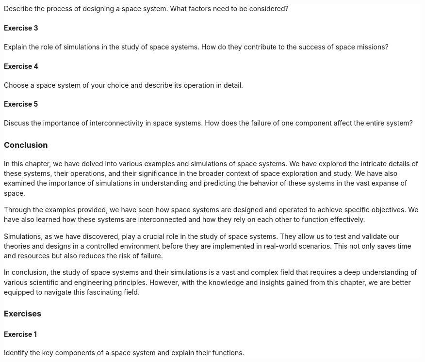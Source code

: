 Describe the process of designing a space system. What factors need to be considered?



#### Exercise 3

Explain the role of simulations in the study of space systems. How do they contribute to the success of space missions?



#### Exercise 4

Choose a space system of your choice and describe its operation in detail.



#### Exercise 5

Discuss the importance of interconnectivity in space systems. How does the failure of one component affect the entire system?



### Conclusion



In this chapter, we have delved into various examples and simulations of space systems. We have explored the intricate details of these systems, their operations, and their significance in the broader context of space exploration and study. We have also examined the importance of simulations in understanding and predicting the behavior of these systems in the vast expanse of space. 



Through the examples provided, we have seen how space systems are designed and operated to achieve specific objectives. We have also learned how these systems are interconnected and how they rely on each other to function effectively. 



Simulations, as we have discovered, play a crucial role in the study of space systems. They allow us to test and validate our theories and designs in a controlled environment before they are implemented in real-world scenarios. This not only saves time and resources but also reduces the risk of failure.



In conclusion, the study of space systems and their simulations is a vast and complex field that requires a deep understanding of various scientific and engineering principles. However, with the knowledge and insights gained from this chapter, we are better equipped to navigate this fascinating field.



### Exercises



#### Exercise 1

Identify the key components of a space system and explain their functions.


